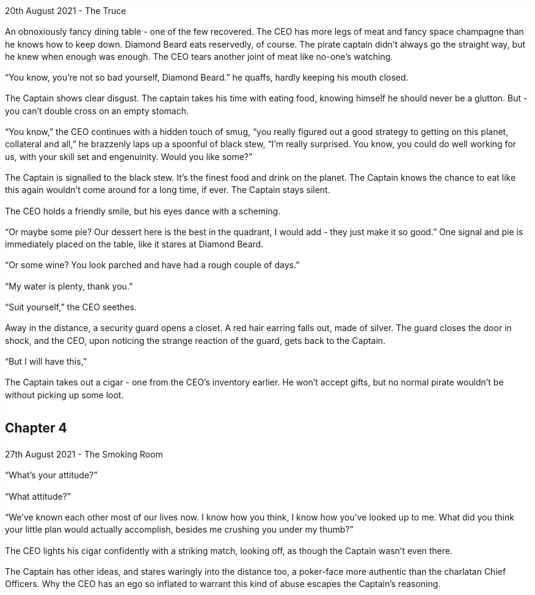 20th August 2021 - The Truce

An obnoxiously fancy dining table - one of the few recovered. The CEO has more legs of meat and fancy space champagne than he knows how to keep down. Diamond Beard eats reservedly, of course. The pirate captain didn’t always go the straight way, but he knew when enough was enough. The CEO tears another joint of meat like no-one’s watching.

“You know, you’re not so bad yourself, Diamond Beard.” he quaffs, hardly keeping his mouth closed.

The Captain shows clear disgust. The captain takes his time with eating food, knowing himself he should never be a glutton. But - you can’t double cross on an empty stomach.

“You know,” the CEO continues with a hidden touch of smug, “you really figured out a good strategy to getting on this planet, collateral and all,” he brazzenly laps up a spoonful of black stew, “I’m really surprised. You know, you could do well working for us, with your skill set and engenuinity. Would you like some?”

The Captain is signalled to the black stew. It’s the finest food and drink on the planet. The Captain knows the chance to eat like this again wouldn’t come around for a long time, if ever. The Captain stays silent.

The CEO holds a friendly smile, but his eyes dance with a scheming. 

“Or maybe some pie? Our dessert here is the best in the quadrant, I would add - they just make it so good.”
One signal and pie is immediately placed on the table, like it stares at Diamond Beard. 

“Or some wine? You look parched and have had a rough couple of days.”

“My water is plenty, thank you.”

“Suit yourself,” the CEO seethes.

Away in the distance, a security guard opens a closet. A red hair earring falls out, made of silver. The guard closes the door in shock, and the CEO, upon noticing the strange reaction of the guard, gets back to the Captain.

“But I will have this,”

The Captain takes out a cigar - one from the CEO’s inventory earlier. He won’t accept gifts, but no normal pirate wouldn’t be without picking up some loot.

## Chapter 4
27th August 2021 - The Smoking Room

“What’s your attitude?”

“What attitude?”

“We’ve known each other most of our lives now. I know how you think, I know how you’ve looked up to me. What did you think your little plan would actually accomplish, besides me crushing you under my thumb?”

The CEO lights his cigar confidently with a striking match, looking off, as though the Captain wasn’t even there.

The Captain has other ideas, and stares waringly into the distance too, a poker-face more authentic than the charlatan Chief Officers. Why the CEO has an ego so inflated to warrant this kind of abuse escapes the Captain’s reasoning. 
